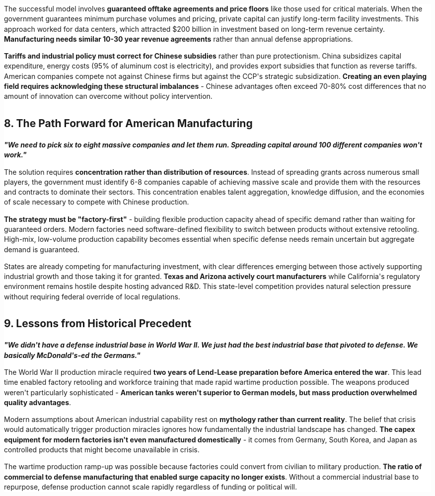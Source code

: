 The successful model involves **guaranteed offtake agreements and price floors** like those used for critical materials. When the government guarantees minimum purchase volumes and pricing, private capital can justify long-term facility investments. This approach worked for data centers, which attracted $200 billion in investment based on long-term revenue certainty. **Manufacturing needs similar 10-30 year revenue agreements** rather than annual defense appropriations.

**Tariffs and industrial policy must correct for Chinese subsidies** rather than pure protectionism. China subsidizes capital expenditure, energy costs (95% of aluminum cost is electricity), and provides export subsidies that function as reverse tariffs. American companies compete not against Chinese firms but against the CCP's strategic subsidization. **Creating an even playing field requires acknowledging these structural imbalances** - Chinese advantages often exceed 70-80% cost differences that no amount of innovation can overcome without policy intervention.

## 8. The Path Forward for American Manufacturing

***"We need to pick six to eight massive companies and let them run. Spreading capital around 100 different companies won't work."***

The solution requires **concentration rather than distribution of resources**. Instead of spreading grants across numerous small players, the government must identify 6-8 companies capable of achieving massive scale and provide them with the resources and contracts to dominate their sectors. This concentration enables talent aggregation, knowledge diffusion, and the economies of scale necessary to compete with Chinese production.

**The strategy must be "factory-first"** - building flexible production capacity ahead of specific demand rather than waiting for guaranteed orders. Modern factories need software-defined flexibility to switch between products without extensive retooling. High-mix, low-volume production capability becomes essential when specific defense needs remain uncertain but aggregate demand is guaranteed.

States are already competing for manufacturing investment, with clear differences emerging between those actively supporting industrial growth and those taking it for granted. **Texas and Arizona actively court manufacturers** while California's regulatory environment remains hostile despite hosting advanced R&D. This state-level competition provides natural selection pressure without requiring federal override of local regulations.

## 9. Lessons from Historical Precedent

***"We didn't have a defense industrial base in World War II. We just had the best industrial base that pivoted to defense. We basically McDonald's-ed the Germans."***

The World War II production miracle required **two years of Lend-Lease preparation before America entered the war**. This lead time enabled factory retooling and workforce training that made rapid wartime production possible. The weapons produced weren't particularly sophisticated - **American tanks weren't superior to German models, but mass production overwhelmed quality advantages**.

Modern assumptions about American industrial capability rest on **mythology rather than current reality**. The belief that crisis would automatically trigger production miracles ignores how fundamentally the industrial landscape has changed. **The capex equipment for modern factories isn't even manufactured domestically** - it comes from Germany, South Korea, and Japan as controlled products that might become unavailable in crisis.

The wartime production ramp-up was possible because factories could convert from civilian to military production. **The ratio of commercial to defense manufacturing that enabled surge capacity no longer exists**. Without a commercial industrial base to repurpose, defense production cannot scale rapidly regardless of funding or political will.
